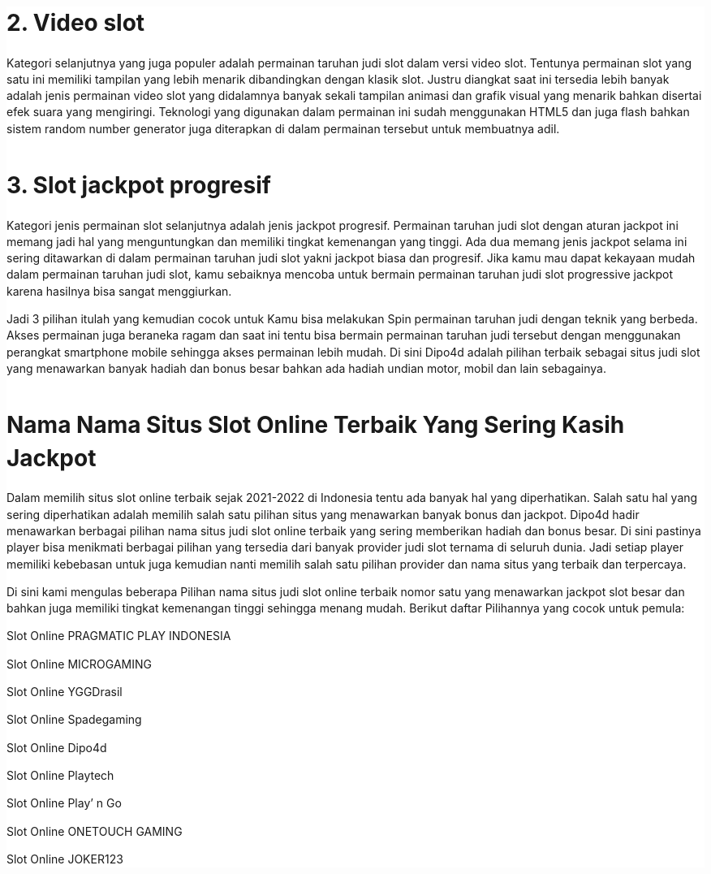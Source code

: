 2\. Video slot
==============

Kategori selanjutnya yang juga populer adalah permainan taruhan judi slot dalam versi video slot. Tentunya permainan slot yang satu ini memiliki tampilan yang lebih menarik dibandingkan dengan klasik slot. Justru diangkat saat ini tersedia lebih banyak adalah jenis permainan video slot yang didalamnya banyak sekali tampilan animasi dan grafik visual yang menarik bahkan disertai efek suara yang mengiringi. Teknologi yang digunakan dalam permainan ini sudah menggunakan HTML5 dan juga flash bahkan sistem random number generator juga diterapkan di dalam permainan tersebut untuk membuatnya adil.

3\. Slot jackpot progresif
==========================

Kategori jenis permainan slot selanjutnya adalah jenis jackpot progresif. Permainan taruhan judi slot dengan aturan jackpot ini memang jadi hal yang menguntungkan dan memiliki tingkat kemenangan yang tinggi. Ada dua memang jenis jackpot selama ini sering ditawarkan di dalam permainan taruhan judi slot yakni jackpot biasa dan progresif. Jika kamu mau dapat kekayaan mudah dalam permainan taruhan judi slot, kamu sebaiknya mencoba untuk bermain permainan taruhan judi slot progressive jackpot karena hasilnya bisa sangat menggiurkan.

Jadi 3 pilihan itulah yang kemudian cocok untuk Kamu bisa melakukan Spin permainan taruhan judi dengan teknik yang berbeda. Akses permainan juga beraneka ragam dan saat ini tentu bisa bermain permainan taruhan judi tersebut dengan menggunakan perangkat smartphone mobile sehingga akses permainan lebih mudah. Di sini Dipo4d adalah pilihan terbaik sebagai situs judi slot yang menawarkan banyak hadiah dan bonus besar bahkan ada hadiah undian motor, mobil dan lain sebagainya.

Nama Nama Situs Slot Online Terbaik Yang Sering Kasih Jackpot
=============================================================

Dalam memilih situs slot online terbaik sejak 2021-2022 di Indonesia tentu ada banyak hal yang diperhatikan. Salah satu hal yang sering diperhatikan adalah memilih salah satu pilihan situs yang menawarkan banyak bonus dan jackpot. Dipo4d hadir menawarkan berbagai pilihan nama situs judi slot online terbaik yang sering memberikan hadiah dan bonus besar. Di sini pastinya player bisa menikmati berbagai pilihan yang tersedia dari banyak provider judi slot ternama di seluruh dunia. Jadi setiap player memiliki kebebasan untuk juga kemudian nanti memilih salah satu pilihan provider dan nama situs yang terbaik dan terpercaya.

Di sini kami mengulas beberapa Pilihan nama situs judi slot online terbaik nomor satu yang menawarkan jackpot slot besar dan bahkan juga memiliki tingkat kemenangan tinggi sehingga menang mudah. Berikut daftar Pilihannya yang cocok untuk pemula:

Slot Online PRAGMATIC PLAY INDONESIA

Slot Online MICROGAMING

Slot Online YGGDrasil

Slot Online Spadegaming

Slot Online Dipo4d

Slot Online Playtech

Slot Online Play’ n Go

Slot Online ONETOUCH GAMING

Slot Online JOKER123
